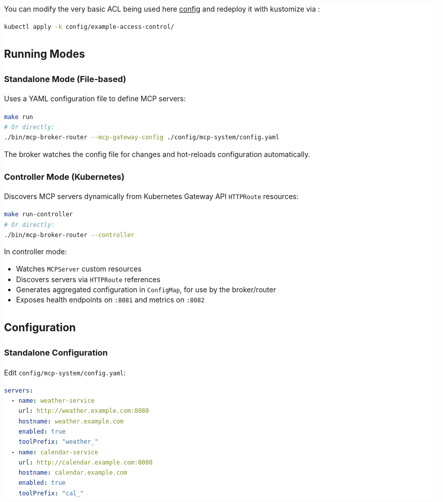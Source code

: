 You can modify the very basic ACL being used here [config](./config/example-access-control/config.json) and redeploy it with kustomize via :

```bash
kubectl apply -k config/example-access-control/
```

## Running Modes

### Standalone Mode (File-based)
Uses a YAML configuration file to define MCP servers:

```bash
make run
# Or directly:
./bin/mcp-broker-router --mcp-gateway-config ./config/mcp-system/config.yaml
```

The broker watches the config file for changes and hot-reloads configuration automatically.

### Controller Mode (Kubernetes)
Discovers MCP servers dynamically from Kubernetes Gateway API `HTTPRoute` resources:

```bash
make run-controller
# Or directly:
./bin/mcp-broker-router --controller
```

In controller mode:
- Watches `MCPServer` custom resources
- Discovers servers via `HTTPRoute` references
- Generates aggregated configuration in `ConfigMap`, for use by the broker/router
- Exposes health endpoints on `:8081` and metrics on `:8082`

## Configuration

### Standalone Configuration
Edit `config/mcp-system/config.yaml`:

```yaml
servers:
  - name: weather-service
    url: http://weather.example.com:8080
    hostname: weather.example.com
    enabled: true
    toolPrefix: "weather_"
  - name: calendar-service
    url: http://calendar.example.com:8080
    hostname: calendar.example.com
    enabled: true
    toolPrefix: "cal_"
```
